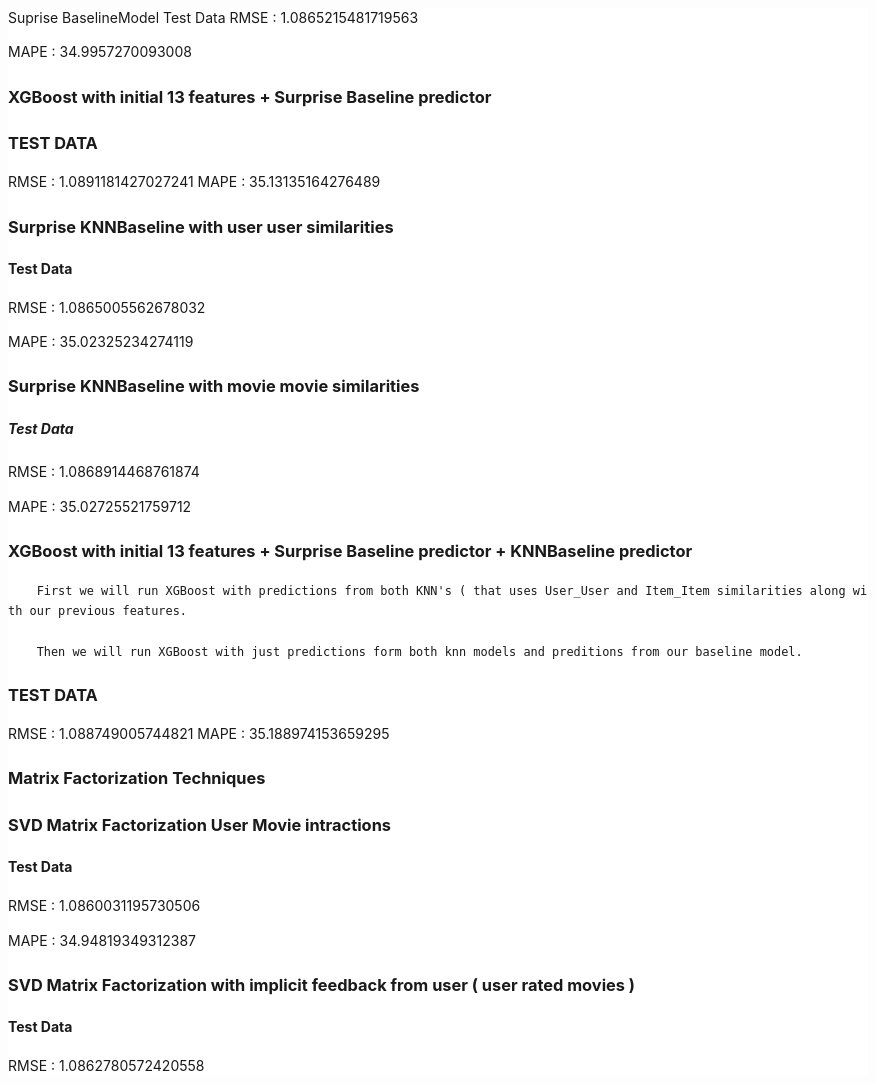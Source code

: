 Suprise BaselineModel
Test Data
RMSE : 1.0865215481719563

MAPE : 34.9957270093008

### XGBoost with initial 13 features + Surprise Baseline predictor

### TEST DATA
RMSE : 1.0891181427027241 MAPE : 35.13135164276489

### Surprise KNNBaseline with user user similarities

#### Test Data

RMSE : 1.0865005562678032

MAPE : 35.02325234274119

### Surprise KNNBaseline with movie movie similarities

##### Test Data

RMSE : 1.0868914468761874

MAPE : 35.02725521759712

### XGBoost with initial 13 features + Surprise Baseline predictor + KNNBaseline predictor

        First we will run XGBoost with predictions from both KNN's ( that uses User_User and Item_Item similarities along with our previous features.

        Then we will run XGBoost with just predictions form both knn models and preditions from our baseline model.
### TEST DATA
RMSE : 1.088749005744821 MAPE : 35.188974153659295

### Matrix Factorization Techniques
### SVD Matrix Factorization User Movie intractions
#### Test Data
RMSE : 1.0860031195730506

MAPE : 34.94819349312387

### SVD Matrix Factorization with implicit feedback from user ( user rated movies )
#### Test Data
RMSE : 1.0862780572420558
